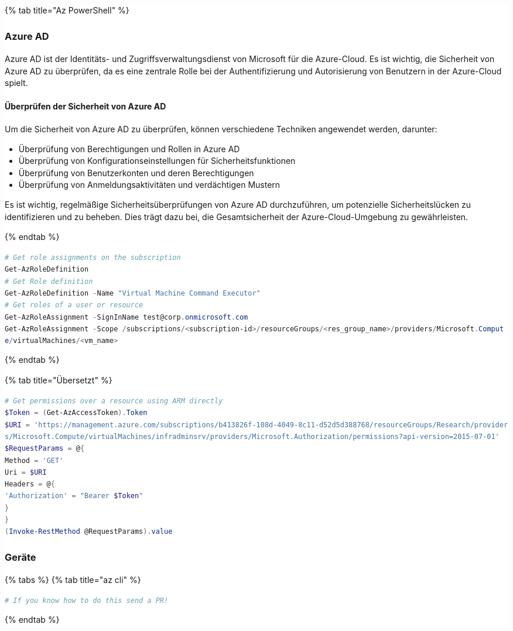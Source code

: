 {% tab title="Az PowerShell" %} 

### Azure AD

Azure AD ist der Identitäts- und Zugriffsverwaltungsdienst von Microsoft für die Azure-Cloud. Es ist wichtig, die Sicherheit von Azure AD zu überprüfen, da es eine zentrale Rolle bei der Authentifizierung und Autorisierung von Benutzern in der Azure-Cloud spielt.

#### Überprüfen der Sicherheit von Azure AD

Um die Sicherheit von Azure AD zu überprüfen, können verschiedene Techniken angewendet werden, darunter:

- Überprüfung von Berechtigungen und Rollen in Azure AD
- Überprüfung von Konfigurationseinstellungen für Sicherheitsfunktionen
- Überprüfung von Benutzerkonten und deren Berechtigungen
- Überprüfung von Anmeldungsaktivitäten und verdächtigen Mustern

Es ist wichtig, regelmäßige Sicherheitsüberprüfungen von Azure AD durchzuführen, um potenzielle Sicherheitslücken zu identifizieren und zu beheben. Dies trägt dazu bei, die Gesamtsicherheit der Azure-Cloud-Umgebung zu gewährleisten. 

{% endtab %}
```powershell
# Get role assignments on the subscription
Get-AzRoleDefinition
# Get Role definition
Get-AzRoleDefinition -Name "Virtual Machine Command Executor"
# Get roles of a user or resource
Get-AzRoleAssignment -SignInName test@corp.onmicrosoft.com
Get-AzRoleAssignment -Scope /subscriptions/<subscription-id>/resourceGroups/<res_group_name>/providers/Microsoft.Compute/virtualMachines/<vm_name>
```
{% endtab %}

{% tab title="Übersetzt" %}
```powershell
# Get permissions over a resource using ARM directly
$Token = (Get-AzAccessToken).Token
$URI = 'https://management.azure.com/subscriptions/b413826f-108d-4049-8c11-d52d5d388768/resourceGroups/Research/providers/Microsoft.Compute/virtualMachines/infradminsrv/providers/Microsoft.Authorization/permissions?api-version=2015-07-01'
$RequestParams = @{
Method = 'GET'
Uri = $URI
Headers = @{
'Authorization' = "Bearer $Token"
}
}
(Invoke-RestMethod @RequestParams).value
```
### Geräte

{% tabs %}
{% tab title="az cli" %}
```bash
# If you know how to do this send a PR!
```
{% endtab %}
